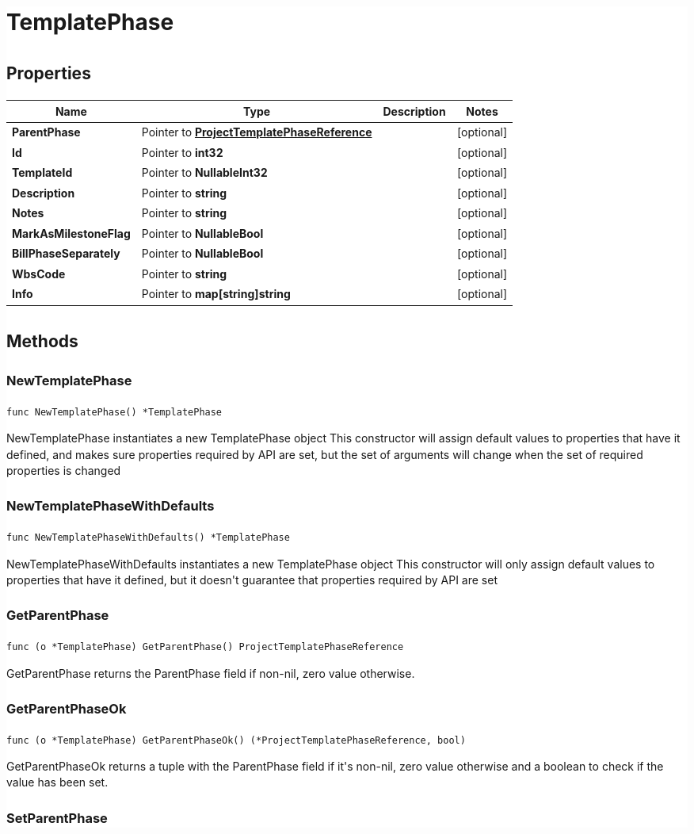 # TemplatePhase

## Properties

Name | Type | Description | Notes
------------ | ------------- | ------------- | -------------
**ParentPhase** | Pointer to [**ProjectTemplatePhaseReference**](ProjectTemplatePhaseReference.md) |  | [optional] 
**Id** | Pointer to **int32** |  | [optional] 
**TemplateId** | Pointer to **NullableInt32** |  | [optional] 
**Description** | Pointer to **string** |  | [optional] 
**Notes** | Pointer to **string** |  | [optional] 
**MarkAsMilestoneFlag** | Pointer to **NullableBool** |  | [optional] 
**BillPhaseSeparately** | Pointer to **NullableBool** |  | [optional] 
**WbsCode** | Pointer to **string** |  | [optional] 
**Info** | Pointer to **map[string]string** |  | [optional] 

## Methods

### NewTemplatePhase

`func NewTemplatePhase() *TemplatePhase`

NewTemplatePhase instantiates a new TemplatePhase object
This constructor will assign default values to properties that have it defined,
and makes sure properties required by API are set, but the set of arguments
will change when the set of required properties is changed

### NewTemplatePhaseWithDefaults

`func NewTemplatePhaseWithDefaults() *TemplatePhase`

NewTemplatePhaseWithDefaults instantiates a new TemplatePhase object
This constructor will only assign default values to properties that have it defined,
but it doesn't guarantee that properties required by API are set

### GetParentPhase

`func (o *TemplatePhase) GetParentPhase() ProjectTemplatePhaseReference`

GetParentPhase returns the ParentPhase field if non-nil, zero value otherwise.

### GetParentPhaseOk

`func (o *TemplatePhase) GetParentPhaseOk() (*ProjectTemplatePhaseReference, bool)`

GetParentPhaseOk returns a tuple with the ParentPhase field if it's non-nil, zero value otherwise
and a boolean to check if the value has been set.

### SetParentPhase

